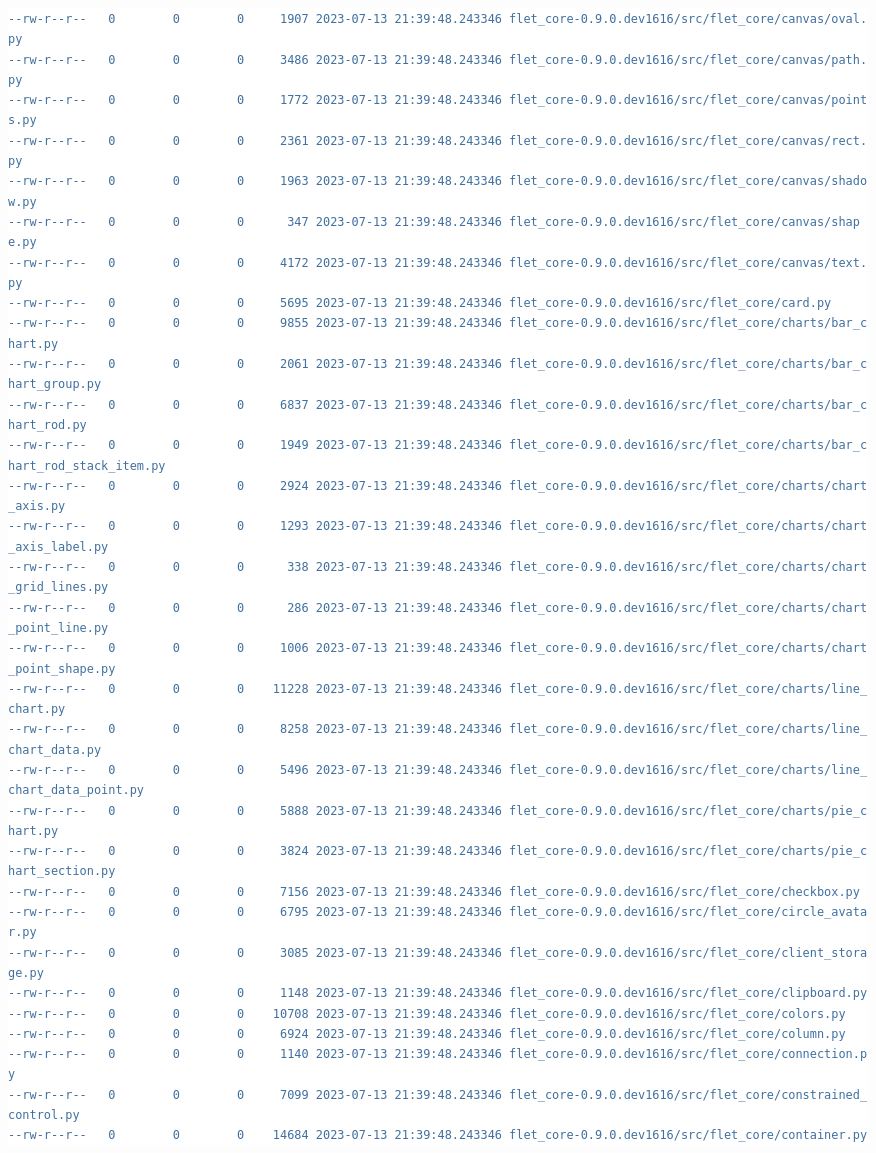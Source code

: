 ```diff
--rw-r--r--   0        0        0     1907 2023-07-13 21:39:48.243346 flet_core-0.9.0.dev1616/src/flet_core/canvas/oval.py
--rw-r--r--   0        0        0     3486 2023-07-13 21:39:48.243346 flet_core-0.9.0.dev1616/src/flet_core/canvas/path.py
--rw-r--r--   0        0        0     1772 2023-07-13 21:39:48.243346 flet_core-0.9.0.dev1616/src/flet_core/canvas/points.py
--rw-r--r--   0        0        0     2361 2023-07-13 21:39:48.243346 flet_core-0.9.0.dev1616/src/flet_core/canvas/rect.py
--rw-r--r--   0        0        0     1963 2023-07-13 21:39:48.243346 flet_core-0.9.0.dev1616/src/flet_core/canvas/shadow.py
--rw-r--r--   0        0        0      347 2023-07-13 21:39:48.243346 flet_core-0.9.0.dev1616/src/flet_core/canvas/shape.py
--rw-r--r--   0        0        0     4172 2023-07-13 21:39:48.243346 flet_core-0.9.0.dev1616/src/flet_core/canvas/text.py
--rw-r--r--   0        0        0     5695 2023-07-13 21:39:48.243346 flet_core-0.9.0.dev1616/src/flet_core/card.py
--rw-r--r--   0        0        0     9855 2023-07-13 21:39:48.243346 flet_core-0.9.0.dev1616/src/flet_core/charts/bar_chart.py
--rw-r--r--   0        0        0     2061 2023-07-13 21:39:48.243346 flet_core-0.9.0.dev1616/src/flet_core/charts/bar_chart_group.py
--rw-r--r--   0        0        0     6837 2023-07-13 21:39:48.243346 flet_core-0.9.0.dev1616/src/flet_core/charts/bar_chart_rod.py
--rw-r--r--   0        0        0     1949 2023-07-13 21:39:48.243346 flet_core-0.9.0.dev1616/src/flet_core/charts/bar_chart_rod_stack_item.py
--rw-r--r--   0        0        0     2924 2023-07-13 21:39:48.243346 flet_core-0.9.0.dev1616/src/flet_core/charts/chart_axis.py
--rw-r--r--   0        0        0     1293 2023-07-13 21:39:48.243346 flet_core-0.9.0.dev1616/src/flet_core/charts/chart_axis_label.py
--rw-r--r--   0        0        0      338 2023-07-13 21:39:48.243346 flet_core-0.9.0.dev1616/src/flet_core/charts/chart_grid_lines.py
--rw-r--r--   0        0        0      286 2023-07-13 21:39:48.243346 flet_core-0.9.0.dev1616/src/flet_core/charts/chart_point_line.py
--rw-r--r--   0        0        0     1006 2023-07-13 21:39:48.243346 flet_core-0.9.0.dev1616/src/flet_core/charts/chart_point_shape.py
--rw-r--r--   0        0        0    11228 2023-07-13 21:39:48.243346 flet_core-0.9.0.dev1616/src/flet_core/charts/line_chart.py
--rw-r--r--   0        0        0     8258 2023-07-13 21:39:48.243346 flet_core-0.9.0.dev1616/src/flet_core/charts/line_chart_data.py
--rw-r--r--   0        0        0     5496 2023-07-13 21:39:48.243346 flet_core-0.9.0.dev1616/src/flet_core/charts/line_chart_data_point.py
--rw-r--r--   0        0        0     5888 2023-07-13 21:39:48.243346 flet_core-0.9.0.dev1616/src/flet_core/charts/pie_chart.py
--rw-r--r--   0        0        0     3824 2023-07-13 21:39:48.243346 flet_core-0.9.0.dev1616/src/flet_core/charts/pie_chart_section.py
--rw-r--r--   0        0        0     7156 2023-07-13 21:39:48.243346 flet_core-0.9.0.dev1616/src/flet_core/checkbox.py
--rw-r--r--   0        0        0     6795 2023-07-13 21:39:48.243346 flet_core-0.9.0.dev1616/src/flet_core/circle_avatar.py
--rw-r--r--   0        0        0     3085 2023-07-13 21:39:48.243346 flet_core-0.9.0.dev1616/src/flet_core/client_storage.py
--rw-r--r--   0        0        0     1148 2023-07-13 21:39:48.243346 flet_core-0.9.0.dev1616/src/flet_core/clipboard.py
--rw-r--r--   0        0        0    10708 2023-07-13 21:39:48.243346 flet_core-0.9.0.dev1616/src/flet_core/colors.py
--rw-r--r--   0        0        0     6924 2023-07-13 21:39:48.243346 flet_core-0.9.0.dev1616/src/flet_core/column.py
--rw-r--r--   0        0        0     1140 2023-07-13 21:39:48.243346 flet_core-0.9.0.dev1616/src/flet_core/connection.py
--rw-r--r--   0        0        0     7099 2023-07-13 21:39:48.243346 flet_core-0.9.0.dev1616/src/flet_core/constrained_control.py
--rw-r--r--   0        0        0    14684 2023-07-13 21:39:48.243346 flet_core-0.9.0.dev1616/src/flet_core/container.py
```